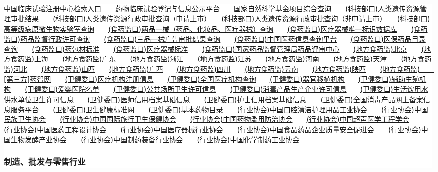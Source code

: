 [中国临床试验注册中心检索入口](http://www.chictr.org.cn/searchproj.aspx "中国临床试验注册中心检索入口")　　[药物临床试验登记与信息公示平台](http://www.chinadrugtrials.org.cn/index.html "药物临床试验登记与信息公示平台")　　[国家自然科学基金项目综合查询](https://isisn.nsfc.gov.cn/egrantindex/funcindex/prjsearch-list?locale=zh_CN "国家自然科学基金项目综合查询")　　[(科技部口)人类遗传资源管理审批结果](https://fuwu.most.gov.cn/html/jcxtml/20181218/2837.html?tab=jgcx "(科技部口)人类遗传资源管理审批结果")　　[(科技部口)人类遗传资源行政审批查询（申请上市）](https://fuwu.most.gov.cn/html/fwcx/rlyczyxzspcxzcss/ "(科技部口)人类遗传资源行政审批查询（申请上市）")　　[(科技部口)人类遗传资源行政审批查询（非申请上市）](https://fuwu.most.gov.cn/html/fwcx/rlyczyxzspcxfsqss/ "(科技部口)人类遗传资源行政审批查询（非申请上市）")　　[(科技部口)高等级病原微生物实验室查询](https://fuwu.most.gov.cn/html/fwcx/gdjbywswsyscx/ "(科技部口)高等级病原微生物实验室查询")　　[(食药监口)两品一械（药品、化妆品、医疗器械）查询](http://app1.nmpa.gov.cn/datasearchcnda/face3/dir.html "(食药监口)两品一械（药品、化妆品、医疗器械）查询")　　[(食药监口)医疗器械唯一标识数据库](https://udi.nmpa.gov.cn/ "(食药监口)医疗器械唯一标识数据库")　　[(食药监口)药品监督行政许可查询](http://www.nmpa.gov.cn/WS04/CL2430/ "(食药监口)药品监督行政许可查询")　　[(食药监口)三品一械广告审批结果查询](http://adsc.samr.gov.cn/spyxggsc/SDADAIS "(食药监口)三品一械广告审批结果查询")　　[(食药监口)中国医药信息查询平台](https://www.dayi.org.cn/ "(食药监口)中国医药信息查询平台")　　[(食药监口)医保药品目录查询](http://bmfw.www.gov.cn/ybypmlcx/index.html "(食药监口)医保药品目录查询")　　[(食药监口)药包材标准](http://app.nifdc.org.cn/jianybz/jybzTwoGj.do?formAction=listTsDalid&type=ybc&page=list_ybc "(食药监口)药包材标准")　　[(食药监口)医疗器械标准](http://app.nifdc.org.cn/jianybz/jybzTwoGj.do?formAction=listTsDalid&type=ylqx&page=list_ylqx "(食药监口)医疗器械标准")　　[(食药监口)国家药品监督管理局药品评审中心](http://www.cde.org.cn/index.jsp "(食药监口)国家药品监督管理局药品评审中心")　　[(地方食药监)北京](http://xxcx.yjj.beijing.gov.cn/eportal/ui?pageId=723636 "(地方食药监)北京")　　[(地方食药监)上海](http://hdcx.smda.sh.cn:8088/sfda/type.do?method=show&type=2 "(地方食药监)上海")　　[(地方食药监)广东](http://mpa.gd.gov.cn/ "(地方食药监)广东")　　[(地方食药监)浙江](http://mpa.zj.gov.cn/ "(地方食药监)浙江")　　[(地方食药监)江苏](http://da.jiangsu.gov.cn/ "(地方食药监)江苏")　　[(地方食药监)河南](http://home.hda.gov.cn/CL0001/ "(地方食药监)河南")　　[(地方食药监)天津](http://scjg.tj.gov.cn/ "(地方食药监)天津")　　[(地方食药监)河北](http://yjj.hebei.gov.cn/CL0001/index.html "(地方食药监)河北")　　[(地方食药监)山西](http://yjj.shanxi.gov.cn/ "(地方食药监)山西")　　[(地方食药监)广西](http://www.gxfda.gov.cn/ "(地方食药监)广西")　　[(地方食药监)四川](http://yjj.sc.gov.cn/ "(地方食药监)四川")　　[(地方食药监)云南](http://mpa.yn.gov.cn/ "(地方食药监)云南")　　[(地方食药监)陕西](http://mpa.shaanxi.gov.cn/ "(地方食药监)陕西")　　[(地方食药监)　　[第三方]药智网](https://www.yaozh.com/ "(地方食药监)　　[第三方]药智网")　　[(卫健委口)医疗机构注册信息](https://credit.jdzx.net.cn/portal/pubsearch/org/0114000000 "(卫健委口)医疗机构注册信息")　　[(卫健委口)全国医疗机构查询](http://zgcx.nhc.gov.cn:9090/unit/index "(卫健委口)全国医疗机构查询")　　[(卫健委口)器官移植机构](http://www.nhc.gov.cn/wjw/qgyzjg/list.shtml "(卫健委口)器官移植机构")　　[(卫健委口)辅助生殖机构](http://www.nhc.gov.cn/wjw/fzszjg/list.shtml "(卫健委口)辅助生殖机构")　　[(卫健委口)爱婴医院名单](http://www.nhc.gov.cn/fys/s7906/201511/e5650712dbcd449e9d2e01129a698b9c.shtml "(卫健委口)爱婴医院名单")　　[(卫健委口)公共场所卫生许可信息](https://credit.jdzx.net.cn/portal/pubsearch/org/0107000000 "(卫健委口)公共场所卫生许可信息")　　[(卫健委口)消毒产品生产企业许可信息](https://credit.jdzx.net.cn/portal/pubsearch/org/0109000000 "(卫健委口)消毒产品生产企业许可信息")　　[(卫健委口)生活饮用水供水单位卫生许可信息](https://credit.jdzx.net.cn/portal/pubsearch/org/0108000000 "(卫健委口)生活饮用水供水单位卫生许可信息")　　[(卫健委口)医师信用档案基础信息](https://credit.jdzx.net.cn/portal/pubsearch/person/0101000000 "(卫健委口)医师信用档案基础信息")　　[(卫健委口)护士信用档案基础信息](https://credit.jdzx.net.cn/portal/pubsearch/person/0102000000 "(卫健委口)护士信用档案基础信息")　　[(卫健委口)全国消毒产品网上备案信息服务平台](https://credit.jdzx.net.cn/xdcp/loginPage.do "(卫健委口)全国消毒产品网上备案信息服务平台")　　[(卫健委口)卫生健康标准网](http://wsbz.nhc.gov.cn/wsbzw/ "(卫健委口)卫生健康标准网")　　[(卫健委口)基本药物目录](http://www.nhc.gov.cn/wjw/jbywml/list.shtml "(卫健委口)基本药物目录")　　[(行业协会)中国口腔清洁护理用品工业协会](http://www.fctacc.org/9810.html "(行业协会)中国口腔清洁护理用品工业协会")　　[(行业协会)中国民族卫生协会](http://www.chnha.org.cn/ "(行业协会)中国民族卫生协会")　　[(行业协会)中国国际旅行卫生保健协会](http://www.itha.org.cn/ "(行业协会)中国国际旅行卫生保健协会")　　[(行业协会)中国药物滥用防治协会](http://www.cadapt.com.cn/index.php "(行业协会)中国药物滥用防治协会")　　[(行业协会)中国超声医学工程学会](http://www.caume.org/ "(行业协会)中国超声医学工程学会")　　[(行业协会)中国医药工程设计协会](http://www.cpaed.org/index/index.asp "(行业协会)中国医药工程设计协会")　　[(行业协会)中国医疗器械行业协会](http://www.camdi.org/ "(行业协会)中国医疗器械行业协会")　　[(行业协会)中国食品药品企业质量安全促进会](http://www.fdsa.org.cn/default.php "(行业协会)中国食品药品企业质量安全促进会")　　[(行业协会)中国生物发酵产业协会](http://www.cfia.org.cn/ "(行业协会)中国生物发酵产业协会")　　[(行业协会)中国制药装备行业协会](http://www.phmacn.com/w/ "(行业协会)中国制药装备行业协会")　　[(行业协会)中国化学制药工业协会](http://www.cpia.org.cn/ "(行业协会)中国化学制药工业协会")

### 制造、批发与零售行业
